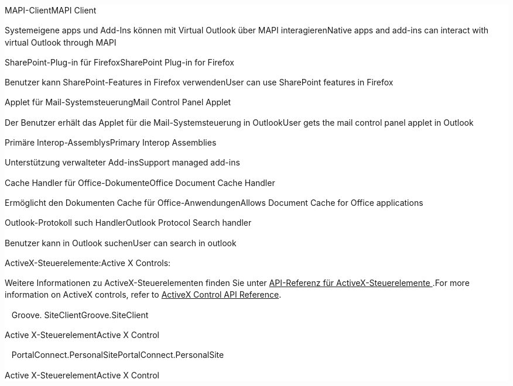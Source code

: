 <td align="left"><p><span data-ttu-id="3d224-223">MAPI-Client</span><span class="sxs-lookup"><span data-stu-id="3d224-223">MAPI Client</span></span></p></td>
<td align="left"><p><span data-ttu-id="3d224-224">Systemeigene apps und Add-Ins können mit Virtual Outlook über MAPI interagieren</span><span class="sxs-lookup"><span data-stu-id="3d224-224">Native apps and add-ins can interact with virtual Outlook through MAPI</span></span></p></td>
</tr>
<tr class="odd">
<td align="left"><p><span data-ttu-id="3d224-225">SharePoint-Plug-in für Firefox</span><span class="sxs-lookup"><span data-stu-id="3d224-225">SharePoint Plug-in for Firefox</span></span></p></td>
<td align="left"><p><span data-ttu-id="3d224-226">Benutzer kann SharePoint-Features in Firefox verwenden</span><span class="sxs-lookup"><span data-stu-id="3d224-226">User can use SharePoint features in Firefox</span></span></p></td>
</tr>
<tr class="even">
<td align="left"><p><span data-ttu-id="3d224-227">Applet für Mail-Systemsteuerung</span><span class="sxs-lookup"><span data-stu-id="3d224-227">Mail Control Panel Applet</span></span></p></td>
<td align="left"><p><span data-ttu-id="3d224-228">Der Benutzer erhält das Applet für die Mail-Systemsteuerung in Outlook</span><span class="sxs-lookup"><span data-stu-id="3d224-228">User gets the mail control panel applet in Outlook</span></span></p></td>
</tr>
<tr class="odd">
<td align="left"><p><span data-ttu-id="3d224-229">Primäre Interop-Assemblys</span><span class="sxs-lookup"><span data-stu-id="3d224-229">Primary Interop Assemblies</span></span></p></td>
<td align="left"><p><span data-ttu-id="3d224-230">Unterstützung verwalteter Add-ins</span><span class="sxs-lookup"><span data-stu-id="3d224-230">Support managed add-ins</span></span></p></td>
</tr>
<tr class="even">
<td align="left"><p><span data-ttu-id="3d224-231">Cache Handler für Office-Dokumente</span><span class="sxs-lookup"><span data-stu-id="3d224-231">Office Document Cache Handler</span></span></p></td>
<td align="left"><p><span data-ttu-id="3d224-232">Ermöglicht den Dokumenten Cache für Office-Anwendungen</span><span class="sxs-lookup"><span data-stu-id="3d224-232">Allows Document Cache for Office applications</span></span></p></td>
</tr>
<tr class="odd">
<td align="left"><p><span data-ttu-id="3d224-233">Outlook-Protokoll such Handler</span><span class="sxs-lookup"><span data-stu-id="3d224-233">Outlook Protocol Search handler</span></span></p></td>
<td align="left"><p><span data-ttu-id="3d224-234">Benutzer kann in Outlook suchen</span><span class="sxs-lookup"><span data-stu-id="3d224-234">User can search in outlook</span></span></p></td>
</tr>
<tr class="even">
<td align="left"><p><span data-ttu-id="3d224-235">ActiveX-Steuerelemente:</span><span class="sxs-lookup"><span data-stu-id="3d224-235">Active X Controls:</span></span></p></td>
<td align="left"><p><span data-ttu-id="3d224-236">Weitere Informationen zu ActiveX-Steuerelementen finden Sie unter <a href="https://go.microsoft.com/fwlink/p/?LinkId=331361" data-raw-source="[ActiveX Control API Reference](https://go.microsoft.com/fwlink/p/?LinkId=331361)"> API-Referenz für ActiveX-Steuerelemente </a> .</span><span class="sxs-lookup"><span data-stu-id="3d224-236">For more information on ActiveX controls, refer to <a href="https://go.microsoft.com/fwlink/p/?LinkId=331361" data-raw-source="[ActiveX Control API Reference](https://go.microsoft.com/fwlink/p/?LinkId=331361)">ActiveX Control API Reference</a>.</span></span></p></td>
</tr>
<tr class="odd">
<td align="left"><p>   <span data-ttu-id="3d224-237">Groove. SiteClient</span><span class="sxs-lookup"><span data-stu-id="3d224-237">Groove.SiteClient</span></span></p></td>
<td align="left"><p><span data-ttu-id="3d224-238">Active X-Steuerelement</span><span class="sxs-lookup"><span data-stu-id="3d224-238">Active X Control</span></span></p></td>
</tr>
<tr class="even">
<td align="left"><p>   <span data-ttu-id="3d224-239">PortalConnect.PersonalSite</span><span class="sxs-lookup"><span data-stu-id="3d224-239">PortalConnect.PersonalSite</span></span></p></td>
<td align="left"><p><span data-ttu-id="3d224-240">Active X-Steuerelement</span><span class="sxs-lookup"><span data-stu-id="3d224-240">Active X Control</span></span></p></td>
</tr>
<tr class="odd">